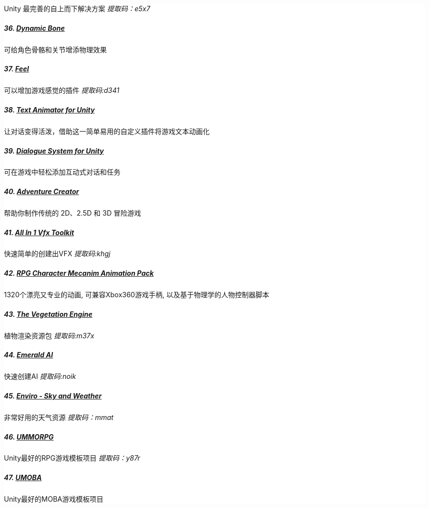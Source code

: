 Unity 最完善的自上而下解决方案
*提取码：e5x7*
##### 36. [Dynamic Bone](https://wwi.lanzoup.com/igPvk0a8t7bg)
可给角色骨骼和关节增添物理效果
##### 37. [Feel](https://pan.baidu.com/s/1UIpgzZqp-lz-4QKPxVvNOA)
可以增加游戏感觉的插件
*提取码:d341*
##### 38. [Text Animator for Unity](https://wwi.lanzoup.com/iI7ed0a8thoj)
让对话变得活泼，借助这一简单易用的自定义插件将游戏文本动画化
##### 39. [Dialogue System for Unity](https://wwi.lanzoup.com/io3Ra0a8tlkj)
可在游戏中轻松添加互动式对话和任务
##### 40. [Adventure Creator](https://wwi.lanzoup.com/iv1a40a8tpdg)
帮助你制作传统的 2D、2.5D 和 3D 冒险游戏
##### 41. [All In 1 Vfx Toolkit](https://pan.baidu.com/s/1PktoZ2RUMfA7lWq18jocWg)
快速简单的创建出VFX
*提取码:khgj*
##### 42. [RPG Character Mecanim Animation Pack](https://wwi.lanzoup.com/iduTW0a8tyli)
1320个漂亮又专业的动画, 可兼容Xbox360游戏手柄, 以及基于物理学的人物控制器脚本
##### 43. [The Vegetation Engine](https://pan.baidu.com/s/1HhS7ZbXWyKPnzYKHY0DJ3Q)
植物渲染资源包
*提取码:m37x*
##### 44. [Emerald AI](https://pan.baidu.com/s/1QJwXc1BrxL95vFJM7ltU9g)
快速创建AI
*提取码:noik*
##### 45. [Enviro - Sky and Weather](https://pan.baidu.com/s/1AnIx2DIXxKbRnDgdQS3bgw)
非常好用的天气资源
*提取码：mmat*
##### 46. [UMMORPG](https://pan.baidu.com/s/1vOEJcSHEZJ45Ckx8qSdJ3g)
Unity最好的RPG游戏模板项目
*提取码：y87r*
##### 47. [UMOBA](https://wwi.lanzoup.com/i61nm0a9d3ri)
Unity最好的MOBA游戏模板项目